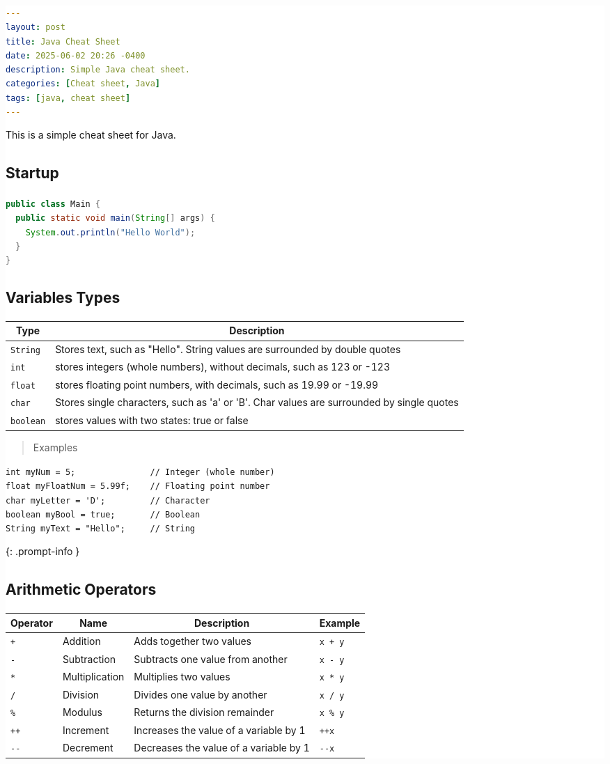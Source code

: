 ```yaml
---
layout: post
title: Java Cheat Sheet
date: 2025-06-02 20:26 -0400
description: Simple Java cheat sheet.
categories: [Cheat sheet, Java]
tags: [java, cheat sheet]
---
```


This is a simple cheat sheet for Java.

## Startup

```java
public class Main {
  public static void main(String[] args) {
    System.out.println("Hello World");
  }
}
```

## Variables Types

|Type|Description|
|-|-|
|`String` | Stores text, such as "Hello". String values are surrounded by double quotes|
|`int`|stores integers (whole numbers), without decimals, such as 123 or -123|
|`float`|stores floating point numbers, with decimals, such as 19.99 or -19.99|
|`char`|Stores single characters, such as 'a' or 'B'. Char values are surrounded by single quotes|
|`boolean`|stores values with two states: true or false|

> Examples
> ```java
    int myNum = 5;               // Integer (whole number)
    float myFloatNum = 5.99f;    // Floating point number
    char myLetter = 'D';         // Character
    boolean myBool = true;       // Boolean
    String myText = "Hello";     // String
> ```
{: .prompt-info }

## Arithmetic Operators

|Operator|Name|Description|Example|
|----|------------------|---------------------------------------|-------|
|`+` |Addition 	        |Adds together two values               |`x + y`|
|`-` |Subtraction       |Subtracts one value from another 	    |`x - y`|
|`*` |Multiplication 	|Multiplies two values 	                |`x * y`|
|`/` |Division 	        |Divides one value by another 	        |`x / y`|
|`%` |Modulus 	        |Returns the division remainder 	    |`x % y`|
|`++`|Increment 	    |Increases the value of a variable by 1 |`++x` 	|
|`--`|Decrement 	    |Decreases the value of a variable by 1 |`--x`  |
